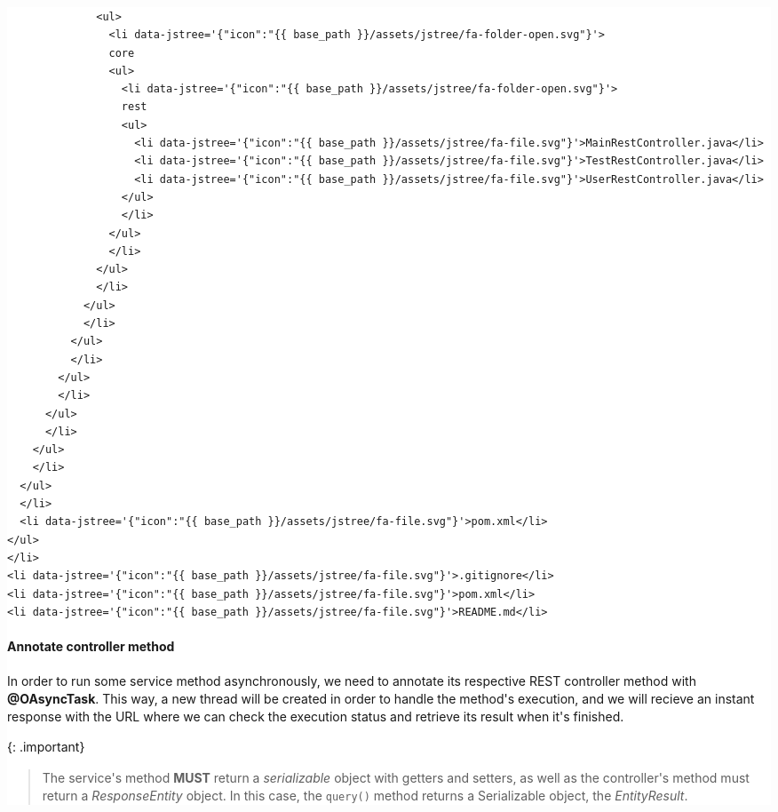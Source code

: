                   <ul>
                    <li data-jstree='{"icon":"{{ base_path }}/assets/jstree/fa-folder-open.svg"}'>
                    core
                    <ul>
                      <li data-jstree='{"icon":"{{ base_path }}/assets/jstree/fa-folder-open.svg"}'>
                      rest
                      <ul>
                        <li data-jstree='{"icon":"{{ base_path }}/assets/jstree/fa-file.svg"}'>MainRestController.java</li>
                        <li data-jstree='{"icon":"{{ base_path }}/assets/jstree/fa-file.svg"}'>TestRestController.java</li>
                        <li data-jstree='{"icon":"{{ base_path }}/assets/jstree/fa-file.svg"}'>UserRestController.java</li>
                      </ul>
                      </li>
                    </ul>
                    </li>
                  </ul>
                  </li>
                </ul>
                </li>
              </ul>
              </li>
            </ul>
            </li>
          </ul>
          </li>
        </ul>
        </li>
      </ul>
      </li>
      <li data-jstree='{"icon":"{{ base_path }}/assets/jstree/fa-file.svg"}'>pom.xml</li>
    </ul>
    </li>
    <li data-jstree='{"icon":"{{ base_path }}/assets/jstree/fa-file.svg"}'>.gitignore</li>
    <li data-jstree='{"icon":"{{ base_path }}/assets/jstree/fa-file.svg"}'>pom.xml</li>
    <li data-jstree='{"icon":"{{ base_path }}/assets/jstree/fa-file.svg"}'>README.md</li>
  </ul>
  </li>
</ul>
</div>
</div>

#### Annotate controller method

In order to run some service method asynchronously, we need to annotate its respective REST controller method with **@OAsyncTask**. This way, a new thread will be created in order to handle the method's execution, and we will recieve an instant response with the URL where we can check the execution status and retrieve its result when it's finished.

{: .important}
> The service's method **MUST** return a *serializable* object with getters and setters, as well as the controller's method must return a *ResponseEntity* object. In this case, the `query()` method returns a Serializable object, the *EntityResult*.
